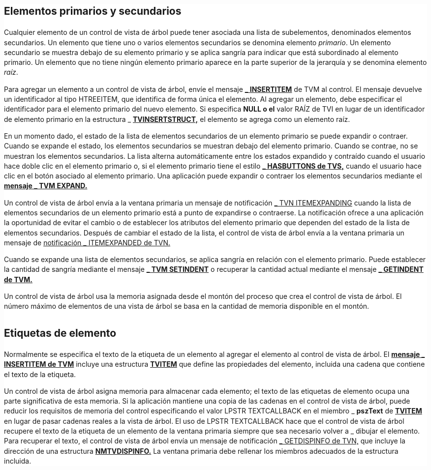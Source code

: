 ## <a name="parent-and-child-items"></a>Elementos primarios y secundarios

Cualquier elemento de un control de vista de árbol puede tener asociada una lista de subelementos, denominados elementos secundarios. Un elemento que tiene uno o varios elementos secundarios se denomina elemento *primario*. Un elemento secundario se muestra debajo de su elemento primario y se aplica sangría para indicar que está subordinado al elemento primario. Un elemento que no tiene ningún elemento primario aparece en la parte superior de la jerarquía y se denomina elemento *raíz*.

Para agregar un elemento a un control de vista de árbol, envíe el mensaje [**\_ INSERTITEM**](tvm-insertitem.md) de TVM al control. El mensaje devuelve un identificador al tipo HTREEITEM, que identifica de forma única el elemento. Al agregar un elemento, debe especificar el identificador para el elemento primario del nuevo elemento. Si especifica **NULL o el** valor RAÍZ de TVI en lugar de un identificador de elemento primario en la estructura \_ [**TVINSERTSTRUCT,**](/windows/win32/api/commctrl/ns-commctrl-tvinsertstructa) el elemento se agrega como un elemento raíz.

En un momento dado, el estado de la lista de elementos secundarios de un elemento primario se puede expandir o contraer. Cuando se expande el estado, los elementos secundarios se muestran debajo del elemento primario. Cuando se contrae, no se muestran los elementos secundarios. La lista alterna automáticamente entre los estados expandido y contraído cuando el usuario hace doble clic en el elemento primario o, si el elemento primario tiene el estilo [**\_ HASBUTTONS de TVS,**](tree-view-control-window-styles.md) cuando el usuario hace clic en el botón asociado al elemento primario. Una aplicación puede expandir o contraer los elementos secundarios mediante el [**mensaje \_ TVM EXPAND.**](tvm-expand.md)

Un control de vista de árbol envía a la ventana primaria un mensaje de notificación [ \_ TVN ITEMEXPANDING](tvn-itemexpanding.md) cuando la lista de elementos secundarios de un elemento primario está a punto de expandirse o contraerse. La notificación ofrece a una aplicación la oportunidad de evitar el cambio o de establecer los atributos del elemento primario que dependen del estado de la lista de elementos secundarios. Después de cambiar el estado de la lista, el control de vista de árbol envía a la ventana primaria un mensaje de [notificación \_ ITEMEXPANDED de TVN.](tvn-itemexpanded.md)

Cuando se expande una lista de elementos secundarios, se aplica sangría en relación con el elemento primario. Puede establecer la cantidad de sangría mediante el mensaje [**\_ TVM SETINDENT**](tvm-setindent.md) o recuperar la cantidad actual mediante el mensaje [**\_ GETINDENT de TVM.**](tvm-getindent.md)

Un control de vista de árbol usa la memoria asignada desde el montón del proceso que crea el control de vista de árbol. El número máximo de elementos de una vista de árbol se basa en la cantidad de memoria disponible en el montón.

## <a name="item-labels"></a>Etiquetas de elemento

Normalmente se especifica el texto de la etiqueta de un elemento al agregar el elemento al control de vista de árbol. El [**mensaje \_ INSERTITEM de TVM**](tvm-insertitem.md) incluye una estructura [**TVITEM**](/windows/win32/api/commctrl/ns-commctrl-tvitema) que define las propiedades del elemento, incluida una cadena que contiene el texto de la etiqueta.

Un control de vista de árbol asigna memoria para almacenar cada elemento; el texto de las etiquetas de elemento ocupa una parte significativa de esta memoria. Si la aplicación mantiene una copia de las cadenas en el control de vista de árbol, puede reducir los requisitos de memoria del control especificando el valor LPSTR TEXTCALLBACK en el miembro \_ **pszText** de [**TVITEM**](/windows/win32/api/commctrl/ns-commctrl-tvitema) en lugar de pasar cadenas reales a la vista de árbol. El uso de LPSTR TEXTCALLBACK hace que el control de vista de árbol recupere el texto de la etiqueta de un elemento de la ventana primaria siempre que sea necesario volver a \_ dibujar el elemento. Para recuperar el texto, el control de vista de árbol envía un mensaje de notificación [ \_ GETDISPINFO de TVN,](tvn-getdispinfo.md) que incluye la dirección de una estructura [**NMTVDISPINFO.**](/windows/win32/api/commctrl/ns-commctrl-nmtvdispinfoa) La ventana primaria debe rellenar los miembros adecuados de la estructura incluida.
